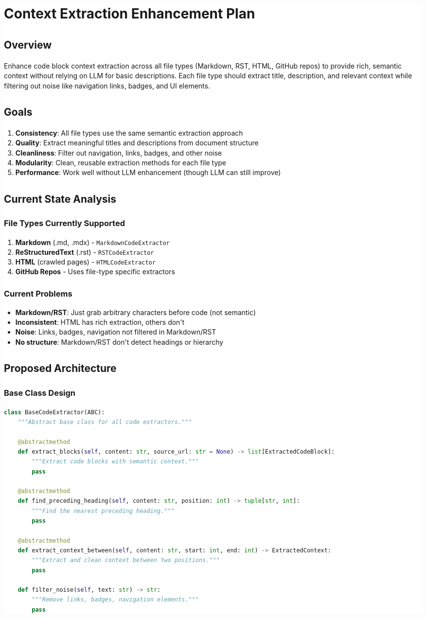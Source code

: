 # Context Extraction Enhancement Plan

## Overview
Enhance code block context extraction across all file types (Markdown, RST, HTML, GitHub repos) to provide rich, semantic context without relying on LLM for basic descriptions. Each file type should extract title, description, and relevant context while filtering out noise like navigation links, badges, and UI elements.

## Goals
1. **Consistency**: All file types use the same semantic extraction approach
2. **Quality**: Extract meaningful titles and descriptions from document structure
3. **Cleanliness**: Filter out navigation, links, badges, and other noise
4. **Modularity**: Clean, reusable extraction methods for each file type
5. **Performance**: Work well without LLM enhancement (though LLM can still improve)

## Current State Analysis

### File Types Currently Supported
1. **Markdown** (.md, .mdx) - `MarkdownCodeExtractor`
2. **ReStructuredText** (.rst) - `RSTCodeExtractor`  
3. **HTML** (crawled pages) - `HTMLCodeExtractor`
4. **GitHub Repos** - Uses file-type specific extractors

### Current Problems
- **Markdown/RST**: Just grab arbitrary characters before code (not semantic)
- **Inconsistent**: HTML has rich extraction, others don't
- **Noise**: Links, badges, navigation not filtered in Markdown/RST
- **No structure**: Markdown/RST don't detect headings or hierarchy

## Proposed Architecture

### Base Class Design
```python
class BaseCodeExtractor(ABC):
    """Abstract base class for all code extractors."""
    
    @abstractmethod
    def extract_blocks(self, content: str, source_url: str = None) -> list[ExtractedCodeBlock]:
        """Extract code blocks with semantic context."""
        pass
    
    @abstractmethod
    def find_preceding_heading(self, content: str, position: int) -> tuple[str, int]:
        """Find the nearest preceding heading."""
        pass
    
    @abstractmethod
    def extract_context_between(self, content: str, start: int, end: int) -> ExtractedContext:
        """Extract and clean context between two positions."""
        pass
    
    def filter_noise(self, text: str) -> str:
        """Remove links, badges, navigation elements."""
        pass
```
